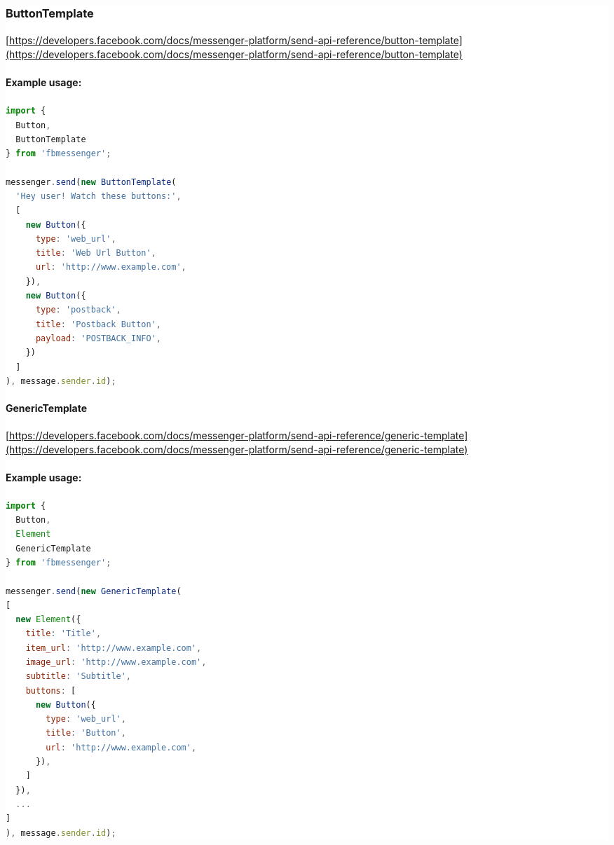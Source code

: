 <a name="buttontemplate"></a>
### ButtonTemplate

[https://developers.facebook.com/docs/messenger-platform/send-api-reference/button-template](https://developers.facebook.com/docs/messenger-platform/send-api-reference/button-template)

#### Example usage:

```javascript
import {
  Button,
  ButtonTemplate
} from 'fbmessenger';

messenger.send(new ButtonTemplate(
  'Hey user! Watch these buttons:',
  [
    new Button({
      type: 'web_url',
      title: 'Web Url Button',
      url: 'http://www.example.com',
    }),
    new Button({
      type: 'postback',
      title: 'Postback Button',
      payload: 'POSTBACK_INFO',
    })
  ]
), message.sender.id);
```

#### GenericTemplate

[https://developers.facebook.com/docs/messenger-platform/send-api-reference/generic-template](https://developers.facebook.com/docs/messenger-platform/send-api-reference/generic-template)

#### Example usage:

```javascript
import {
  Button,
  Element
  GenericTemplate
} from 'fbmessenger';

messenger.send(new GenericTemplate(
[
  new Element({
    title: 'Title',
    item_url: 'http://www.example.com',
    image_url: 'http://www.example.com',
    subtitle: 'Subtitle',
    buttons: [
      new Button({
        type: 'web_url',
        title: 'Button',
        url: 'http://www.example.com',
      }),
    ]
  }),
  ...
]
), message.sender.id);
```
